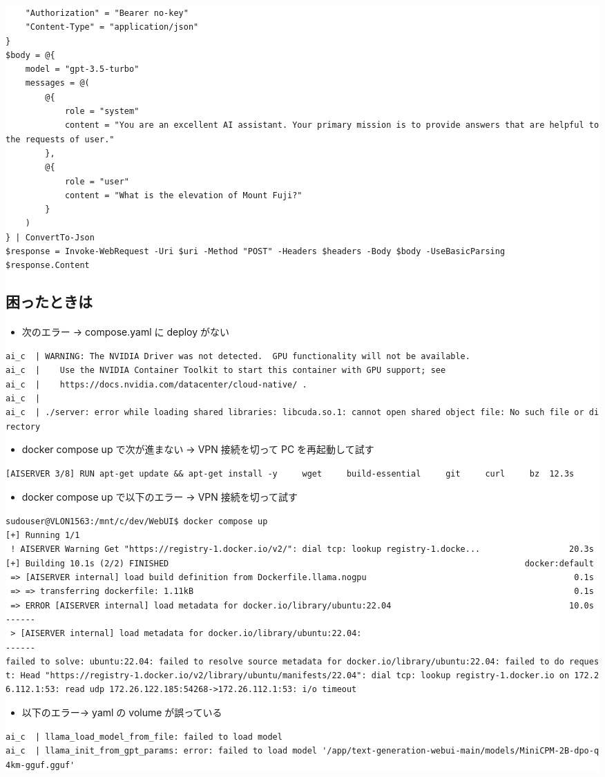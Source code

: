   ```
      "Authorization" = "Bearer no-key"
      "Content-Type" = "application/json"
  }
  $body = @{
      model = "gpt-3.5-turbo"
      messages = @(
          @{
              role = "system"
              content = "You are an excellent AI assistant. Your primary mission is to provide answers that are helpful to the requests of user."
          },
          @{
              role = "user"
              content = "What is the elevation of Mount Fuji?"
          }
      )
  } | ConvertTo-Json
  $response = Invoke-WebRequest -Uri $uri -Method "POST" -Headers $headers -Body $body -UseBasicParsing
  $response.Content
  ```
## 困ったときは
- 次のエラー → compose.yaml に deploy がない
```
ai_c  | WARNING: The NVIDIA Driver was not detected.  GPU functionality will not be available.
ai_c  |    Use the NVIDIA Container Toolkit to start this container with GPU support; see
ai_c  |    https://docs.nvidia.com/datacenter/cloud-native/ .
ai_c  |
ai_c  | ./server: error while loading shared libraries: libcuda.so.1: cannot open shared object file: No such file or directory
```
- docker compose up で次が進まない → VPN 接続を切って PC を再起動して試す
```
[AISERVER 3/8] RUN apt-get update && apt-get install -y     wget     build-essential     git     curl     bz  12.3s
```
- docker compose up で以下のエラー → VPN 接続を切って試す
```
sudouser@VLON1563:/mnt/c/dev/WebUI$ docker compose up
[+] Running 1/1
 ! AISERVER Warning Get "https://registry-1.docker.io/v2/": dial tcp: lookup registry-1.docke...                  20.3s
[+] Building 10.1s (2/2) FINISHED                                                                        docker:default
 => [AISERVER internal] load build definition from Dockerfile.llama.nogpu                                          0.1s
 => => transferring dockerfile: 1.11kB                                                                             0.1s
 => ERROR [AISERVER internal] load metadata for docker.io/library/ubuntu:22.04                                    10.0s
------
 > [AISERVER internal] load metadata for docker.io/library/ubuntu:22.04:
------
failed to solve: ubuntu:22.04: failed to resolve source metadata for docker.io/library/ubuntu:22.04: failed to do request: Head "https://registry-1.docker.io/v2/library/ubuntu/manifests/22.04": dial tcp: lookup registry-1.docker.io on 172.26.112.1:53: read udp 172.26.122.185:54268->172.26.112.1:53: i/o timeout
```
- 以下のエラー→ yaml の volume が誤っている
```
ai_c  | llama_load_model_from_file: failed to load model
ai_c  | llama_init_from_gpt_params: error: failed to load model '/app/text-generation-webui-main/models/MiniCPM-2B-dpo-q4km-gguf.gguf'
```